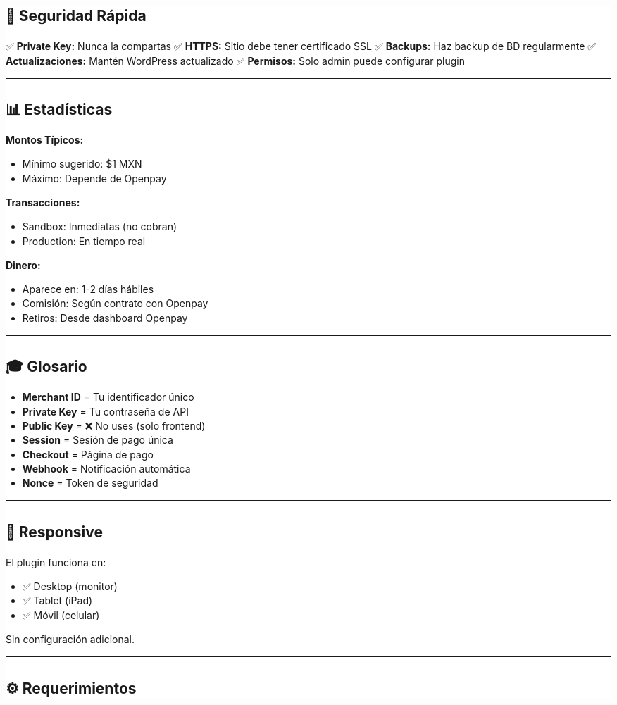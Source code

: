 
## 🔐 Seguridad Rápida

✅ **Private Key:** Nunca la compartas
✅ **HTTPS:** Sitio debe tener certificado SSL
✅ **Backups:** Haz backup de BD regularmente
✅ **Actualizaciones:** Mantén WordPress actualizado
✅ **Permisos:** Solo admin puede configurar plugin

---

## 📊 Estadísticas

**Montos Típicos:**
- Mínimo sugerido: $1 MXN
- Máximo: Depende de Openpay

**Transacciones:**
- Sandbox: Inmediatas (no cobran)
- Production: En tiempo real

**Dinero:**
- Aparece en: 1-2 días hábiles
- Comisión: Según contrato con Openpay
- Retiros: Desde dashboard Openpay

---

## 🎓 Glosario

- **Merchant ID** = Tu identificador único
- **Private Key** = Tu contraseña de API
- **Public Key** = ❌ No uses (solo frontend)
- **Session** = Sesión de pago única
- **Checkout** = Página de pago
- **Webhook** = Notificación automática
- **Nonce** = Token de seguridad

---

## 📱 Responsive

El plugin funciona en:
- ✅ Desktop (monitor)
- ✅ Tablet (iPad)
- ✅ Móvil (celular)

Sin configuración adicional.

---

## ⚙️ Requerimientos

